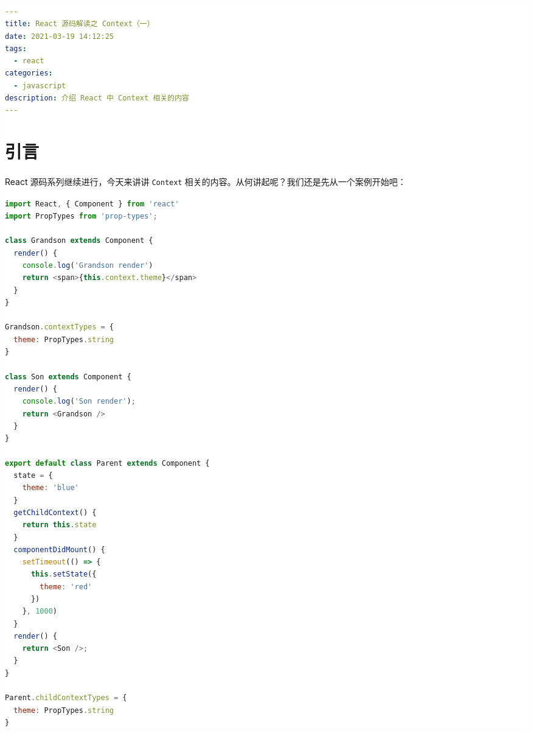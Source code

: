 ```yaml
---
title: React 源码解读之 Context（一）
date: 2021-03-19 14:12:25
tags:
  - react
categories:
  - javascript
description: 介绍 React 中 Context 相关的内容
---
```


# 引言
React 源码系列继续进行，今天来讲讲 `Context` 相关的内容。从何讲起呢？我们还是先从一个案例开始吧：

```javascript
import React, { Component } from 'react'
import PropTypes from 'prop-types';

class Grandson extends Component {
  render() {
    console.log('Grandson render')
    return <span>{this.context.theme}</span>
  }
}

Grandson.contextTypes = {
  theme: PropTypes.string
}

class Son extends Component {
  render() {
    console.log('Son render');
    return <Grandson />
  }
}

export default class Parent extends Component {
  state = {
    theme: 'blue'
  }
  getChildContext() {
    return this.state
  }
  componentDidMount() {
    setTimeout(() => {
      this.setState({
        theme: 'red'
      })
    }, 1000)
  }
  render() {
    return <Son />;
  }
}

Parent.childContextTypes = {
  theme: PropTypes.string
}
```
